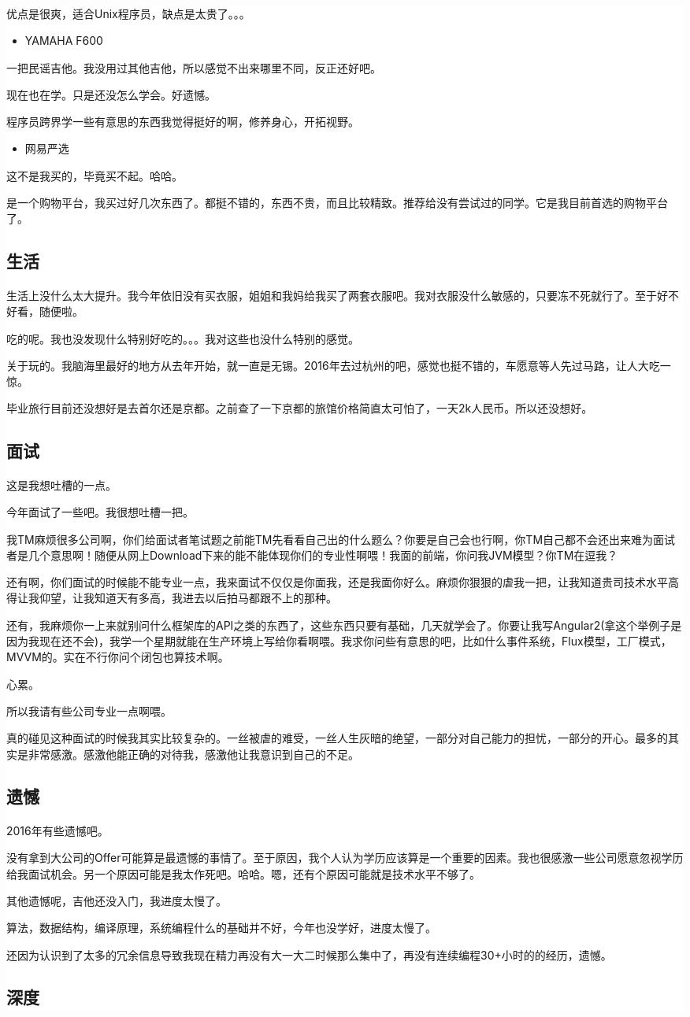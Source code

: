 优点是很爽，适合Unix程序员，缺点是太贵了。。。

* YAMAHA F600

一把民谣吉他。我没用过其他吉他，所以感觉不出来哪里不同，反正还好吧。

现在也在学。只是还没怎么学会。好遗憾。

程序员跨界学一些有意思的东西我觉得挺好的啊，修养身心，开拓视野。

* 网易严选

这不是我买的，毕竟买不起。哈哈。

是一个购物平台，我买过好几次东西了。都挺不错的，东西不贵，而且比较精致。推荐给没有尝试过的同学。它是我目前首选的购物平台了。

## 生活

生活上没什么太大提升。我今年依旧没有买衣服，姐姐和我妈给我买了两套衣服吧。我对衣服没什么敏感的，只要冻不死就行了。至于好不好看，随便啦。

吃的呢。我也没发现什么特别好吃的。。。我对这些也没什么特别的感觉。

关于玩的。我脑海里最好的地方从去年开始，就一直是无锡。2016年去过杭州的吧，感觉也挺不错的，车愿意等人先过马路，让人大吃一惊。

毕业旅行目前还没想好是去首尔还是京都。之前查了一下京都的旅馆价格简直太可怕了，一天2k人民币。所以还没想好。

## 面试

这是我想吐槽的一点。

今年面试了一些吧。我很想吐槽一把。

我TM麻烦很多公司啊，你们给面试者笔试题之前能TM先看看自己出的什么题么？你要是自己会也行啊，你TM自己都不会还出来难为面试者是几个意思啊！随便从网上Download下来的能不能体现你们的专业性啊喂！我面的前端，你问我JVM模型？你TM在逗我？

还有啊，你们面试的时候能不能专业一点，我来面试不仅仅是你面我，还是我面你好么。麻烦你狠狠的虐我一把，让我知道贵司技术水平高得让我仰望，让我知道天有多高，我进去以后拍马都跟不上的那种。

还有，我麻烦你一上来就别问什么框架库的API之类的东西了，这些东西只要有基础，几天就学会了。你要让我写Angular2(拿这个举例子是因为我现在还不会)，我学一个星期就能在生产环境上写给你看啊喂。我求你问些有意思的吧，比如什么事件系统，Flux模型，工厂模式，MVVM的。实在不行你问个闭包也算技术啊。

心累。

所以我请有些公司专业一点啊喂。

真的碰见这种面试的时候我其实比较复杂的。一丝被虐的难受，一丝人生灰暗的绝望，一部分对自己能力的担忧，一部分的开心。最多的其实是非常感激。感激他能正确的对待我，感激他让我意识到自己的不足。

## 遗憾

2016年有些遗憾吧。

没有拿到大公司的Offer可能算是最遗憾的事情了。至于原因，我个人认为学历应该算是一个重要的因素。我也很感激一些公司愿意忽视学历给我面试机会。另一个原因可能是我太作死吧。哈哈。嗯，还有个原因可能就是技术水平不够了。

其他遗憾呢，吉他还没入门，我进度太慢了。

算法，数据结构，编译原理，系统编程什么的基础并不好，今年也没学好，进度太慢了。

还因为认识到了太多的冗余信息导致我现在精力再没有大一大二时候那么集中了，再没有连续编程30+小时的的经历，遗憾。

## 深度
